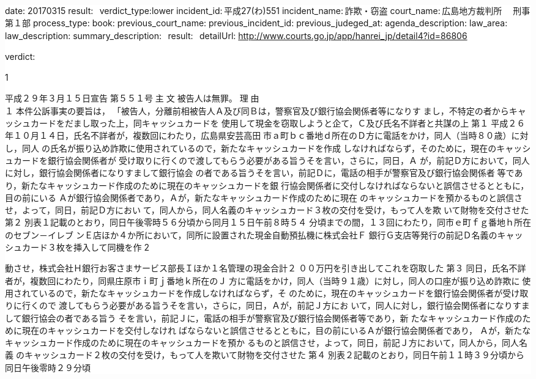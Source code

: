 
date: 20170315
result:  
verdict_type:lower
incident_id: 平成27(わ)551
incident_name: 詐欺・窃盗
court_name: 広島地方裁判所 　刑事第１部
process_type:
book: 
previous_court_name:
previous_incident_id:
previous_judeged_at:
agenda_description: 
law_area: 
law_description: 
summary_description:  
result:  
detailUrl: http://www.courts.go.jp/app/hanrei_jp/detail4?id=86806

verdict:

1 
 
平成２９年３月１５日宣告 
第５５１号 
主       文 
 被告人は無罪。 
理       由  
１ 本件公訴事実の要旨は， 
「被告人，分離前相被告人Ａ及び同Ｂは，警察官及び銀行協会関係者等になりす
まし，不特定の者からキャッシュカードをだまし取った上，同キャッシュカードを
使用して現金を窃取しようと企て，Ｃ及び氏名不詳者と共謀の上 
第１ 平成２６年１０月１４日，氏名不詳者が，複数回にわたり，広島県安芸高田
市ａ町ｂｃ番地ｄ所在のＤ方に電話をかけ，同人（当時８０歳）に対し，同人
の氏名が振り込め詐欺に使用されているので，新たなキャッシュカードを作成
しなければならず，そのために，現在のキャッシュカードを銀行協会関係者が
受け取りに行くので渡してもらう必要がある旨うそを言い，さらに，同日，Ａ
が，前記Ｄ方において，同人に対し，銀行協会関係者になりすまして銀行協会
の者である旨うそを言い，前記Ｄに，電話の相手が警察官及び銀行協会関係者
等であり，新たなキャッシュカード作成のために現在のキャッシュカードを銀
行協会関係者に交付しなければならないと誤信させるとともに，目の前にいる
Ａが銀行協会関係者であり，Ａが，新たなキャッシュカード作成のために現在
のキャッシュカードを預かるものと誤信させ，よって，同日，前記Ｄ方におい
て，同人から，同人名義のキャッシュカード３枚の交付を受け，もって人を欺
いて財物を交付させた 
第２ 別表１記載のとおり，同日午後零時５６分頃から同月１５日午前８時５４
分頃までの間，１３回にわたり，同市ｅ町ｆｇ番地ｈ所在のセブン－イレブ
ンＥ店ほか４か所において，同所に設置された現金自動預払機に株式会社Ｆ
銀行Ｇ支店等発行の前記Ｄ名義のキャッシュカード３枚を挿入して同機を作
2 
 
動させ，株式会社Ｈ銀行お客さまサービス部長Ｉほか１名管理の現金合計２
００万円を引き出してこれを窃取した 
第３ 同日，氏名不詳者が，複数回にわたり，同県庄原市ｉ町ｊ番地ｋ所在のＪ
方に電話をかけ，同人（当時９１歳）に対し，同人の口座が振り込め詐欺に
使用されているので，新たなキャッシュカードを作成しなければならず，そ
のために，現在のキャッシュカードを銀行協会関係者が受け取りに行くので
渡してもらう必要がある旨うそを言い，さらに，同日，Ａが，前記Ｊ方にお
いて，同人に対し，銀行協会関係者になりすまして銀行協会の者である旨う
そを言い，前記Ｊに，電話の相手が警察官及び銀行協会関係者等であり，新
たなキャッシュカード作成のために現在のキャッシュカードを交付しなけれ
ばならないと誤信させるとともに，目の前にいるＡが銀行協会関係者であり，
Ａが，新たなキャッシュカード作成のために現在のキャッシュカードを預か
るものと誤信させ，よって，同日，前記Ｊ方において，同人から，同人名義
のキャッシュカード２枚の交付を受け，もって人を欺いて財物を交付させた 
第４ 別表２記載のとおり，同日午前１１時３９分頃から同日午後零時２９分頃